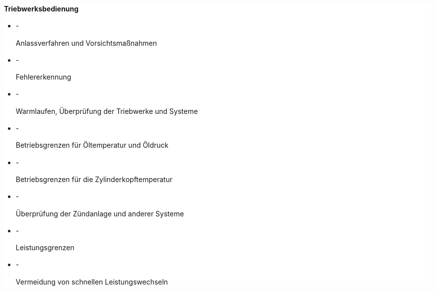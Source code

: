 <span style=";font-weight:bold">Triebwerksbedienung</span>

  - \-
    
    <div style="">
    
    Anlassverfahren und Vorsichtsmaßnahmen
    
    </div>

  - \-
    
    <div style="">
    
    Fehlererkennung
    
    </div>

  - \-
    
    <div style="">
    
    Warmlaufen, Überprüfung der Triebwerke und Systeme
    
    </div>

  - \-
    
    <div style="">
    
    Betriebsgrenzen für Öltemperatur und Öldruck
    
    </div>

  - \-
    
    <div style="">
    
    Betriebsgrenzen für die Zylinderkopftemperatur
    
    </div>

  - \-
    
    <div style="">
    
    Überprüfung der Zündanlage und anderer Systeme
    
    </div>

  - \-
    
    <div style="">
    
    Leistungsgrenzen
    
    </div>

  - \-
    
    <div style="">
    
    Vermeidung von schnellen Leistungswechseln
    
    </div>
